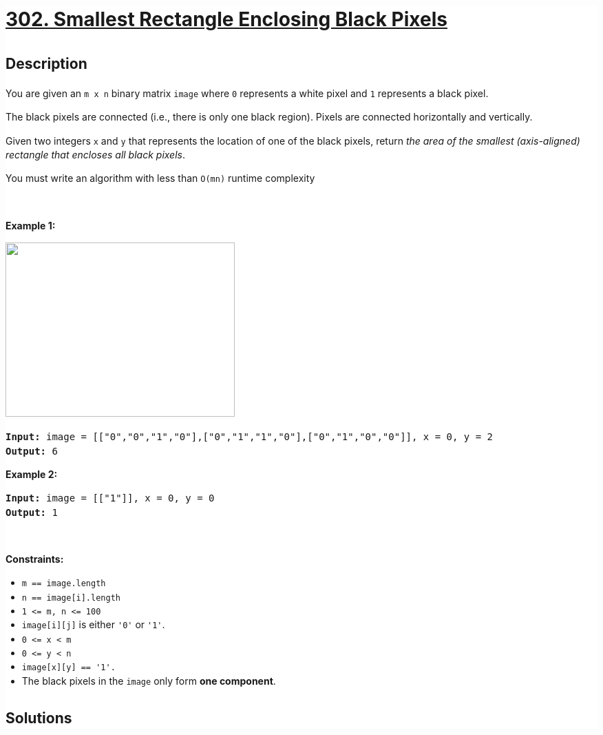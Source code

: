 # [302. Smallest Rectangle Enclosing Black Pixels](https://leetcode.com/problems/smallest-rectangle-enclosing-black-pixels)


## Description

<p>You are given an <code>m x n</code> binary matrix <code>image</code> where <code>0</code> represents a white pixel and <code>1</code> represents a black pixel.</p>

<p>The black pixels are connected (i.e., there is only one black region). Pixels are connected horizontally and vertically.</p>

<p>Given two integers <code>x</code> and <code>y</code> that represents the location of one of the black pixels, return <em>the area of the smallest (axis-aligned) rectangle that encloses all black pixels</em>.</p>

<p>You must write an algorithm with less than <code>O(mn)</code> runtime complexity</p>

<p>&nbsp;</p>
<p><strong class="example">Example 1:</strong></p>
<img alt="" src="https://spcdn.pages.dev/leetcode/problems/0302.Smallest%20Rectangle%20Enclosing%20Black%20Pixels/images/pixel-grid.jpg" style="width: 333px; height: 253px;" />
<pre>
<strong>Input:</strong> image = [[&quot;0&quot;,&quot;0&quot;,&quot;1&quot;,&quot;0&quot;],[&quot;0&quot;,&quot;1&quot;,&quot;1&quot;,&quot;0&quot;],[&quot;0&quot;,&quot;1&quot;,&quot;0&quot;,&quot;0&quot;]], x = 0, y = 2
<strong>Output:</strong> 6
</pre>

<p><strong class="example">Example 2:</strong></p>

<pre>
<strong>Input:</strong> image = [[&quot;1&quot;]], x = 0, y = 0
<strong>Output:</strong> 1
</pre>

<p>&nbsp;</p>
<p><strong>Constraints:</strong></p>

<ul>
	<li><code>m == image.length</code></li>
	<li><code>n == image[i].length</code></li>
	<li><code>1 &lt;= m, n &lt;= 100</code></li>
	<li><code>image[i][j]</code> is either <code>&#39;0&#39;</code> or <code>&#39;1&#39;</code>.</li>
	<li><code>0 &lt;= x &lt; m</code></li>
	<li><code>0 &lt;= y &lt; n</code></li>
	<li><code>image[x][y] == &#39;1&#39;.</code></li>
	<li>The black pixels in the <code>image</code> only form <strong>one component</strong>.</li>
</ul>

## Solutions
